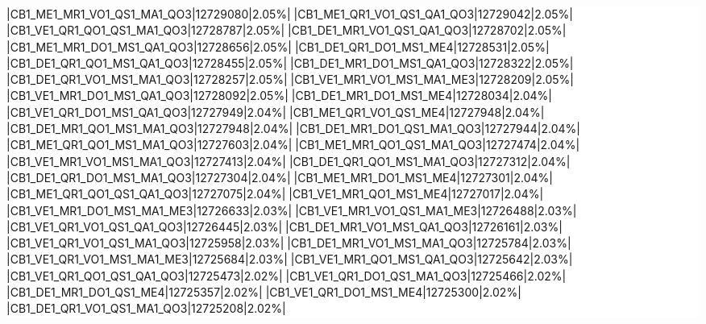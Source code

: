 |CB1_ME1_MR1_VO1_QS1_MA1_QO3|12729080|2.05%|
|CB1_ME1_QR1_VO1_QS1_QA1_QO3|12729042|2.05%|
|CB1_VE1_QR1_QO1_QS1_MA1_QO3|12728787|2.05%|
|CB1_DE1_MR1_VO1_QS1_QA1_QO3|12728702|2.05%|
|CB1_ME1_MR1_DO1_MS1_QA1_QO3|12728656|2.05%|
|CB1_DE1_QR1_DO1_MS1_ME4|12728531|2.05%|
|CB1_DE1_QR1_QO1_MS1_QA1_QO3|12728455|2.05%|
|CB1_DE1_MR1_DO1_MS1_QA1_QO3|12728322|2.05%|
|CB1_DE1_QR1_VO1_MS1_MA1_QO3|12728257|2.05%|
|CB1_VE1_MR1_VO1_MS1_MA1_ME3|12728209|2.05%|
|CB1_VE1_MR1_DO1_MS1_QA1_QO3|12728092|2.05%|
|CB1_DE1_MR1_DO1_MS1_ME4|12728034|2.04%|
|CB1_VE1_QR1_DO1_MS1_QA1_QO3|12727949|2.04%|
|CB1_ME1_QR1_VO1_QS1_ME4|12727948|2.04%|
|CB1_DE1_MR1_QO1_MS1_MA1_QO3|12727948|2.04%|
|CB1_DE1_MR1_DO1_QS1_MA1_QO3|12727944|2.04%|
|CB1_ME1_QR1_QO1_MS1_MA1_QO3|12727603|2.04%|
|CB1_ME1_MR1_QO1_QS1_MA1_QO3|12727474|2.04%|
|CB1_VE1_MR1_VO1_MS1_MA1_QO3|12727413|2.04%|
|CB1_DE1_QR1_QO1_MS1_MA1_QO3|12727312|2.04%|
|CB1_DE1_QR1_DO1_MS1_MA1_QO3|12727304|2.04%|
|CB1_ME1_MR1_DO1_MS1_ME4|12727301|2.04%|
|CB1_ME1_QR1_QO1_QS1_QA1_QO3|12727075|2.04%|
|CB1_VE1_MR1_QO1_MS1_ME4|12727017|2.04%|
|CB1_VE1_MR1_DO1_MS1_MA1_ME3|12726633|2.03%|
|CB1_VE1_MR1_VO1_QS1_MA1_ME3|12726488|2.03%|
|CB1_VE1_QR1_VO1_QS1_QA1_QO3|12726445|2.03%|
|CB1_DE1_MR1_VO1_MS1_QA1_QO3|12726161|2.03%|
|CB1_VE1_QR1_VO1_QS1_MA1_QO3|12725958|2.03%|
|CB1_DE1_MR1_VO1_MS1_MA1_QO3|12725784|2.03%|
|CB1_VE1_QR1_VO1_MS1_MA1_ME3|12725684|2.03%|
|CB1_VE1_MR1_QO1_MS1_QA1_QO3|12725642|2.03%|
|CB1_VE1_QR1_QO1_QS1_QA1_QO3|12725473|2.02%|
|CB1_VE1_QR1_DO1_QS1_MA1_QO3|12725466|2.02%|
|CB1_DE1_MR1_DO1_QS1_ME4|12725357|2.02%|
|CB1_VE1_QR1_DO1_MS1_ME4|12725300|2.02%|
|CB1_DE1_QR1_VO1_QS1_MA1_QO3|12725208|2.02%|